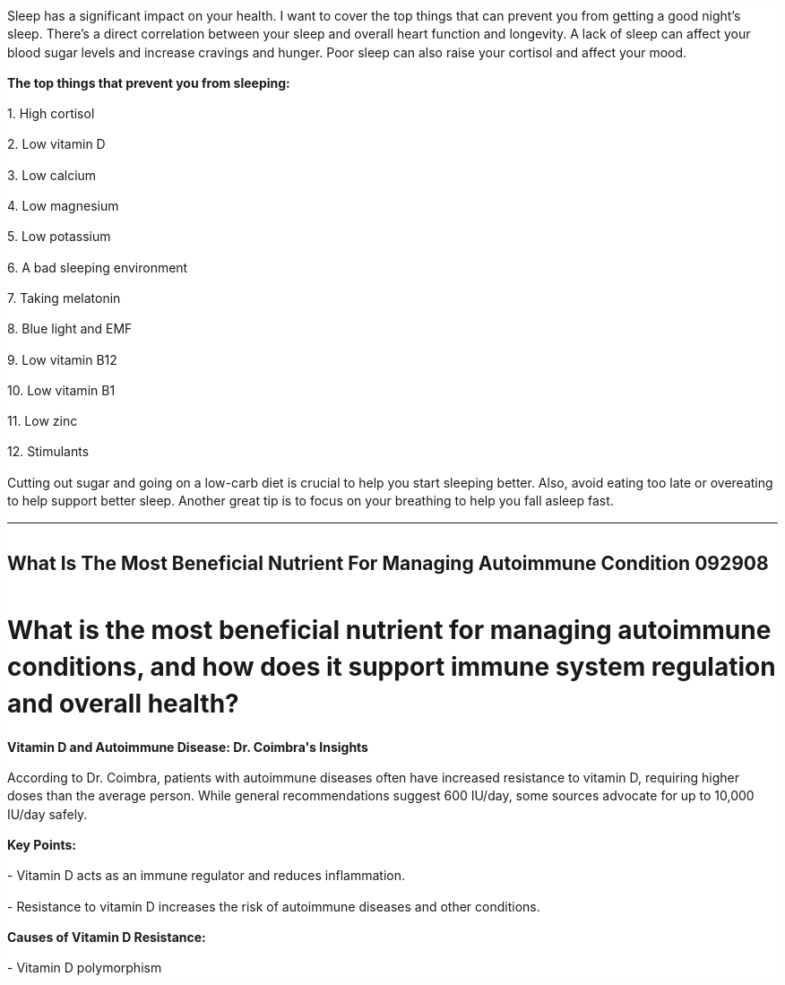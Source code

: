 Sleep has a significant impact on your health. I want to cover the top things that can prevent you from getting a good night’s sleep. There’s a direct correlation between your sleep and overall heart function and longevity. A lack of sleep can affect your blood sugar levels and increase cravings and hunger. Poor sleep can also raise your cortisol and affect your mood.

**The top things that prevent you from sleeping:**

1\. High cortisol

2\. Low vitamin D

3\. Low calcium

4\. Low magnesium

5\. Low potassium

6\. A bad sleeping environment

7\. Taking melatonin

8\. Blue light and EMF

9\. Low vitamin B12

10\. Low vitamin B1

11\. Low zinc

12\. Stimulants

Cutting out sugar and going on a low-carb diet is crucial to help you start sleeping better. Also, avoid eating too late or overeating to help support better sleep. Another great tip is to focus on your breathing to help you fall asleep fast.

---

## What Is The Most Beneficial Nutrient For Managing Autoimmune Condition 092908

# What is the most beneficial nutrient for managing autoimmune conditions, and how does it support immune system regulation and overall health?

**Vitamin D and Autoimmune Disease: Dr. Coimbra's Insights**

According to Dr. Coimbra, patients with autoimmune diseases often have increased resistance to vitamin D, requiring higher doses than the average person. While general recommendations suggest 600 IU/day, some sources advocate for up to 10,000 IU/day safely.

**Key Points:**

\- Vitamin D acts as an immune regulator and reduces inflammation.

\- Resistance to vitamin D increases the risk of autoimmune diseases and other conditions.

**Causes of Vitamin D Resistance:**

\- Vitamin D polymorphism
